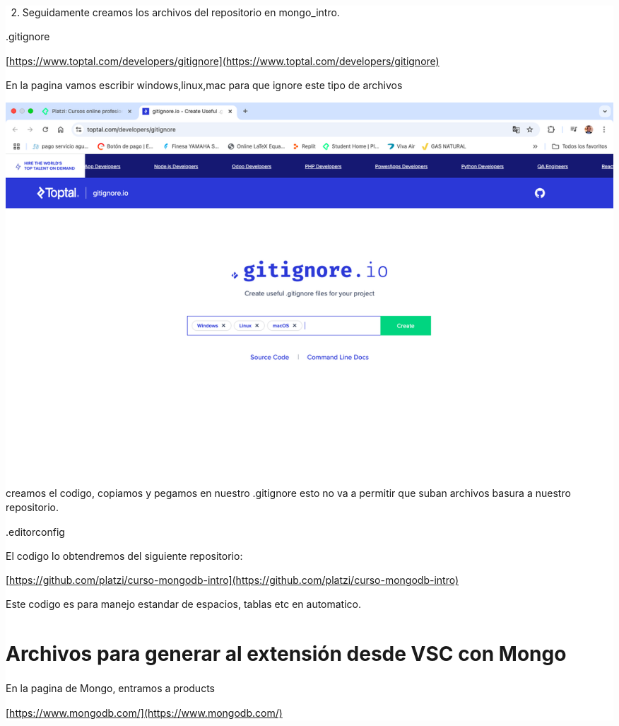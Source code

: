 2. Seguidamente creamos los archivos del repositorio en mongo_intro.

.gitignore

[https://www.toptal.com/developers/gitignore](https://www.toptal.com/developers/gitignore)

En la pagina vamos escribir windows,linux,mac para que ignore este tipo de archivos

![comparación](images/image_20.png)
creamos el codigo, copiamos y pegamos en nuestro .gitignore
esto no va a permitir que suban archivos basura a nuestro repositorio.

.editorconfig

El codigo lo obtendremos del siguiente repositorio:

[https://github.com/platzi/curso-mongodb-intro](https://github.com/platzi/curso-mongodb-intro)

Este codigo es para manejo estandar de espacios, tablas etc en automatico.

# Archivos para generar al extensión desde VSC con Mongo

En la pagina de Mongo, entramos a products

[https://www.mongodb.com/](https://www.mongodb.com/)
